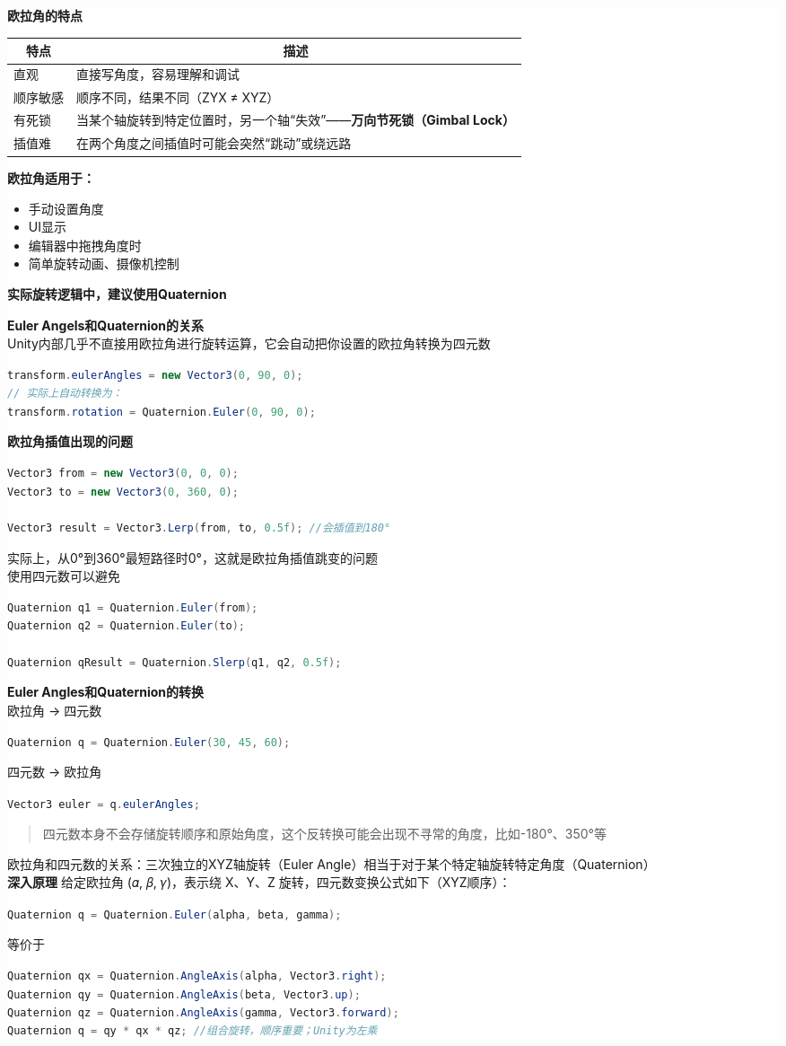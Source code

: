 **欧拉角的特点**

| 特点     | 描述                                            |
| ------ | --------------------------------------------- |
|  直观   | 直接写角度，容易理解和调试                                 |
|  顺序敏感 | 顺序不同，结果不同（ZYX ≠ XYZ）                          |
|  有死锁  | 当某个轴旋转到特定位置时，另一个轴“失效”——**万向节死锁（Gimbal Lock）** |
|  插值难  | 在两个角度之间插值时可能会突然“跳动”或绕远路                       |

**欧拉角适用于：**
- 手动设置角度
- UI显示
- 编辑器中拖拽角度时
- 简单旋转动画、摄像机控制

**实际旋转逻辑中，建议使用Quaternion**

**Euler Angels和Quaternion的关系**  
Unity内部几乎不直接用欧拉角进行旋转运算，它会自动把你设置的欧拉角转换为四元数
```csharp
transform.eulerAngles = new Vector3(0, 90, 0);
// 实际上自动转换为：
transform.rotation = Quaternion.Euler(0, 90, 0);
```

**欧拉角插值出现的问题**
```csharp
Vector3 from = new Vector3(0, 0, 0);
Vector3 to = new Vector3(0, 360, 0);

Vector3 result = Vector3.Lerp(from, to, 0.5f); //会插值到180°
```
实际上，从0°到360°最短路径时0°，这就是欧拉角插值跳变的问题  
使用四元数可以避免  
```csharp
Quaternion q1 = Quaternion.Euler(from);
Quaternion q2 = Quaternion.Euler(to);

Quaternion qResult = Quaternion.Slerp(q1, q2, 0.5f);
```

**Euler Angles和Quaternion的转换**  
欧拉角 -> 四元数
```csharp
Quaternion q = Quaternion.Euler(30, 45, 60);
```
四元数 -> 欧拉角
```csharp
Vector3 euler = q.eulerAngles;
```
>四元数本身不会存储旋转顺序和原始角度，这个反转换可能会出现不寻常的角度，比如-180°、350°等

欧拉角和四元数的关系：三次独立的XYZ轴旋转（Euler Angle）相当于对于某个特定轴旋转特定角度（Quaternion）  
**深入原理**
给定欧拉角 (𝛼, 𝛽, 𝛾)，表示绕 X、Y、Z 旋转，四元数变换公式如下（XYZ顺序）：  
```csharp
Quaternion q = Quaternion.Euler(alpha, beta, gamma);
```
等价于
```csharp
Quaternion qx = Quaternion.AngleAxis(alpha, Vector3.right);
Quaternion qy = Quaternion.AngleAxis(beta, Vector3.up);
Quaternion qz = Quaternion.AngleAxis(gamma, Vector3.forward);
Quaternion q = qy * qx * qz; //组合旋转，顺序重要；Unity为左乘
```
